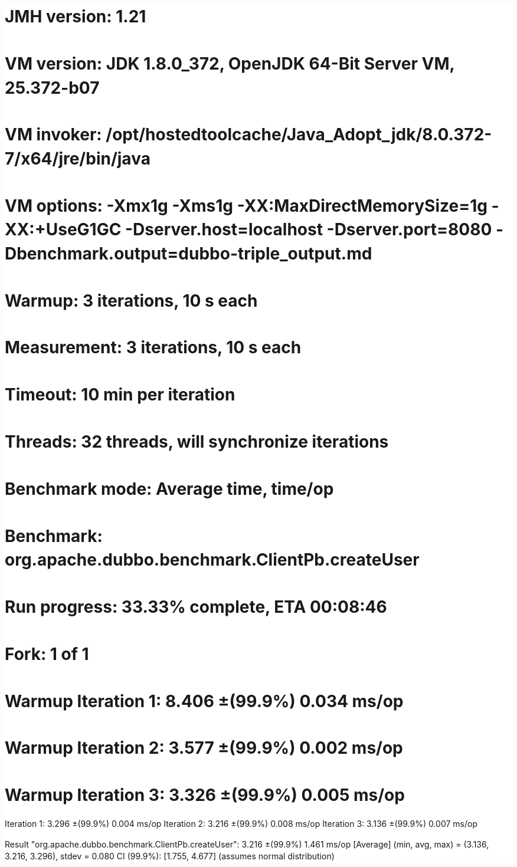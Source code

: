
# JMH version: 1.21
# VM version: JDK 1.8.0_372, OpenJDK 64-Bit Server VM, 25.372-b07
# VM invoker: /opt/hostedtoolcache/Java_Adopt_jdk/8.0.372-7/x64/jre/bin/java
# VM options: -Xmx1g -Xms1g -XX:MaxDirectMemorySize=1g -XX:+UseG1GC -Dserver.host=localhost -Dserver.port=8080 -Dbenchmark.output=dubbo-triple_output.md
# Warmup: 3 iterations, 10 s each
# Measurement: 3 iterations, 10 s each
# Timeout: 10 min per iteration
# Threads: 32 threads, will synchronize iterations
# Benchmark mode: Average time, time/op
# Benchmark: org.apache.dubbo.benchmark.ClientPb.createUser

# Run progress: 33.33% complete, ETA 00:08:46
# Fork: 1 of 1
# Warmup Iteration   1: 8.406 ±(99.9%) 0.034 ms/op
# Warmup Iteration   2: 3.577 ±(99.9%) 0.002 ms/op
# Warmup Iteration   3: 3.326 ±(99.9%) 0.005 ms/op
Iteration   1: 3.296 ±(99.9%) 0.004 ms/op
Iteration   2: 3.216 ±(99.9%) 0.008 ms/op
Iteration   3: 3.136 ±(99.9%) 0.007 ms/op


Result "org.apache.dubbo.benchmark.ClientPb.createUser":
  3.216 ±(99.9%) 1.461 ms/op [Average]
  (min, avg, max) = (3.136, 3.216, 3.296), stdev = 0.080
  CI (99.9%): [1.755, 4.677] (assumes normal distribution)
